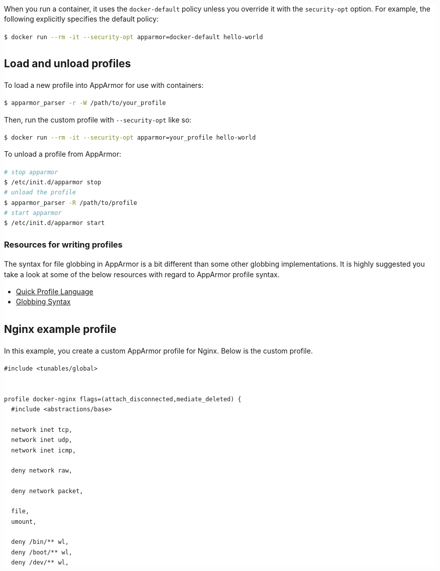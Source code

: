 When you run a container, it uses the `docker-default` policy unless you
override it with the `security-opt` option. For example, the following
explicitly specifies the default policy:

```bash
$ docker run --rm -it --security-opt apparmor=docker-default hello-world
```

## Load and unload profiles

To load a new profile into AppArmor for use with containers:

```bash
$ apparmor_parser -r -W /path/to/your_profile
```

Then, run the custom profile with `--security-opt` like so:

```bash
$ docker run --rm -it --security-opt apparmor=your_profile hello-world
```

To unload a profile from AppArmor:

```bash
# stop apparmor
$ /etc/init.d/apparmor stop
# unload the profile
$ apparmor_parser -R /path/to/profile
# start apparmor
$ /etc/init.d/apparmor start
```

### Resources for writing profiles

The syntax for file globbing in AppArmor is a bit different than some other
globbing implementations. It is highly suggested you take a look at some of the
below resources with regard to AppArmor profile syntax.

- [Quick Profile Language](http://wiki.apparmor.net/index.php/QuickProfileLanguage)
- [Globbing Syntax](http://wiki.apparmor.net/index.php/AppArmor_Core_Policy_Reference#AppArmor_globbing_syntax)

## Nginx example profile

In this example, you create a custom AppArmor profile for Nginx. Below is the
custom profile.

```
#include <tunables/global>


profile docker-nginx flags=(attach_disconnected,mediate_deleted) {
  #include <abstractions/base>

  network inet tcp,
  network inet udp,
  network inet icmp,

  deny network raw,

  deny network packet,

  file,
  umount,

  deny /bin/** wl,
  deny /boot/** wl,
  deny /dev/** wl,
```